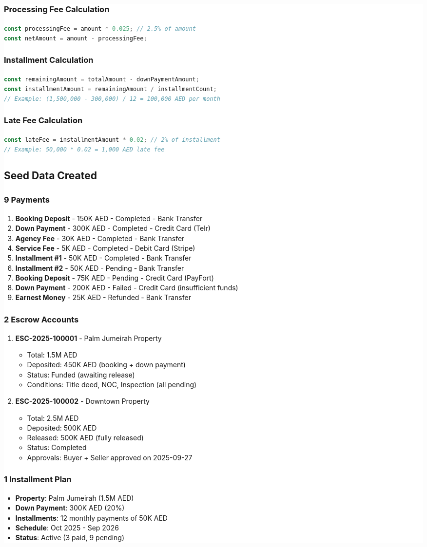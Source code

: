 ### Processing Fee Calculation
```typescript
const processingFee = amount * 0.025; // 2.5% of amount
const netAmount = amount - processingFee;
```

### Installment Calculation
```typescript
const remainingAmount = totalAmount - downPaymentAmount;
const installmentAmount = remainingAmount / installmentCount;
// Example: (1,500,000 - 300,000) / 12 = 100,000 AED per month
```

### Late Fee Calculation
```typescript
const lateFee = installmentAmount * 0.02; // 2% of installment
// Example: 50,000 * 0.02 = 1,000 AED late fee
```

## Seed Data Created

### 9 Payments
1. **Booking Deposit** - 150K AED - Completed - Bank Transfer
2. **Down Payment** - 300K AED - Completed - Credit Card (Telr)
3. **Agency Fee** - 30K AED - Completed - Bank Transfer
4. **Service Fee** - 5K AED - Completed - Debit Card (Stripe)
5. **Installment #1** - 50K AED - Completed - Bank Transfer
6. **Installment #2** - 50K AED - Pending - Bank Transfer
7. **Booking Deposit** - 75K AED - Pending - Credit Card (PayFort)
8. **Down Payment** - 200K AED - Failed - Credit Card (insufficient funds)
9. **Earnest Money** - 25K AED - Refunded - Bank Transfer

### 2 Escrow Accounts
1. **ESC-2025-100001** - Palm Jumeirah Property
   - Total: 1.5M AED
   - Deposited: 450K AED (booking + down payment)
   - Status: Funded (awaiting release)
   - Conditions: Title deed, NOC, Inspection (all pending)

2. **ESC-2025-100002** - Downtown Property
   - Total: 2.5M AED
   - Deposited: 500K AED
   - Released: 500K AED (fully released)
   - Status: Completed
   - Approvals: Buyer + Seller approved on 2025-09-27

### 1 Installment Plan
- **Property**: Palm Jumeirah (1.5M AED)
- **Down Payment**: 300K AED (20%)
- **Installments**: 12 monthly payments of 50K AED
- **Schedule**: Oct 2025 - Sep 2026
- **Status**: Active (3 paid, 9 pending)
